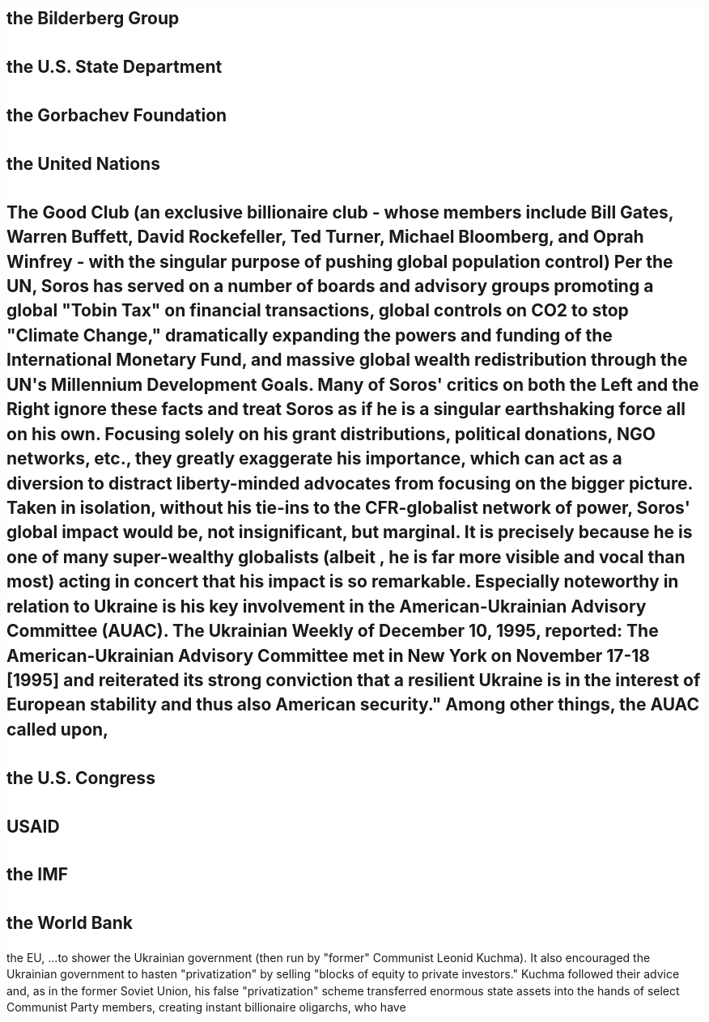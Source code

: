 the
Bilderberg Group
-
the U.S. State Department
-
the Gorbachev Foundation
-
the
United Nations
-
The Good Club (an exclusive billionaire club - whose
members include Bill Gates, Warren Buffett, David
Rockefeller, Ted Turner, Michael Bloomberg, and Oprah
Winfrey - with the singular purpose of pushing global
population control)
Per the UN, Soros has served on a number
of boards and advisory groups promoting a global "Tobin Tax" on
financial transactions, global controls on CO2 to stop
"Climate Change," dramatically expanding the powers and funding of
the International Monetary Fund, and massive global wealth
redistribution through the UN's Millennium Development Goals.
Many of Soros' critics on both the Left
and the Right ignore these facts and treat Soros as if he is a
singular earthshaking force all on his own.
Focusing solely on his grant
distributions, political donations, NGO networks, etc., they greatly
exaggerate his importance, which can act as a diversion to distract
liberty-minded advocates from focusing on the bigger picture.
Taken in isolation, without his tie-ins
to the CFR-globalist network of power, Soros' global impact would
be, not insignificant, but marginal. It is precisely because he is
one of many super-wealthy globalists (albeit , he is far more
visible and vocal than most) acting in concert that his impact is so
remarkable.
Especially noteworthy in relation to
Ukraine is his key involvement in the American-Ukrainian Advisory
Committee (AUAC).
The Ukrainian Weekly of
December 10, 1995,
reported:
The American-Ukrainian Advisory
Committee met in New York on November 17-18 [1995] and reiterated
its strong conviction that a resilient Ukraine is in the interest of
European stability and thus also American security."
Among other things, the AUAC called
upon,
-
the U.S. Congress
-
USAID
-
the IMF
-
the World Bank
-
the EU,
...to shower the Ukrainian government
(then run by "former" Communist Leonid Kuchma).
It also encouraged
the Ukrainian government to hasten "privatization" by selling
"blocks of equity to private investors." Kuchma followed their advice and, as in
the former Soviet Union, his false "privatization" scheme
transferred enormous state assets into the hands of select Communist
Party members, creating instant billionaire oligarchs, who have